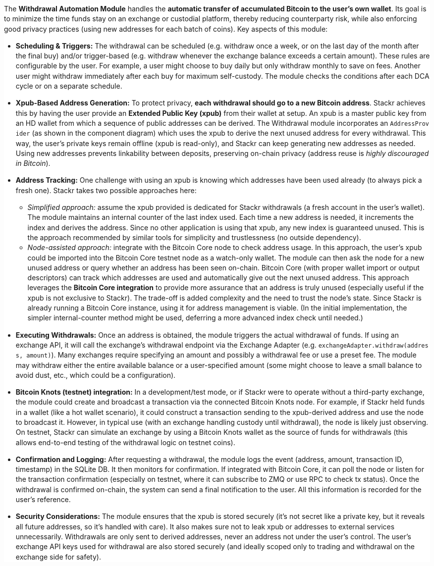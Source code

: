 The **Withdrawal Automation Module** handles the **automatic transfer of accumulated Bitcoin to the user’s own wallet**. Its goal is to minimize the time funds stay on an exchange or custodial platform, thereby reducing counterparty risk, while also enforcing good privacy practices (using new addresses for each batch of coins). Key aspects of this module:

- **Scheduling & Triggers:** The withdrawal can be scheduled (e.g. withdraw once a week, or on the last day of the month after the final buy) and/or trigger-based (e.g. withdraw whenever the exchange balance exceeds a certain amount). These rules are configurable by the user. For example, a user might choose to buy daily but only withdraw monthly to save on fees. Another user might withdraw immediately after each buy for maximum self-custody. The module checks the conditions after each DCA cycle or on a separate schedule.
- **Xpub-Based Address Generation:** To protect privacy, **each withdrawal should go to a new Bitcoin address**. Stackr achieves this by having the user provide an **Extended Public Key (xpub)** from their wallet at setup. An xpub is a master public key from an HD wallet from which a sequence of public addresses can be derived. The Withdrawal module incorporates an `AddressProvider` (as shown in the component diagram) which uses the xpub to derive the next unused address for every withdrawal. This way, the user’s private keys remain offline (xpub is read-only), and Stackr can keep generating new addresses as needed. Using new addresses prevents linkability between deposits, preserving on-chain privacy (address reuse is _highly discouraged in Bitcoin_).
- **Address Tracking:** One challenge with using an xpub is knowing which addresses have been used already (to always pick a fresh one). Stackr takes two possible approaches here:

  - _Simplified approach:_ assume the xpub provided is dedicated for Stackr withdrawals (a fresh account in the user’s wallet). The module maintains an internal counter of the last index used. Each time a new address is needed, it increments the index and derives the address. Since no other application is using that xpub, any new index is guaranteed unused. This is the approach recommended by similar tools for simplicity and trustlessness (no outside dependency).
  - _Node-assisted approach:_ integrate with the Bitcoin Core node to check address usage. In this approach, the user’s xpub could be imported into the Bitcoin Core testnet node as a watch-only wallet. The module can then ask the node for a new unused address or query whether an address has been seen on-chain. Bitcoin Core (with proper wallet import or output descriptors) can track which addresses are used and automatically give out the next unused address. This approach leverages the **Bitcoin Core integration** to provide more assurance that an address is truly unused (especially useful if the xpub is not exclusive to Stackr). The trade-off is added complexity and the need to trust the node’s state. Since Stackr is already running a Bitcoin Core instance, using it for address management is viable. (In the initial implementation, the simpler internal-counter method might be used, deferring a more advanced index check until needed.)

- **Executing Withdrawals:** Once an address is obtained, the module triggers the actual withdrawal of funds. If using an exchange API, it will call the exchange’s withdrawal endpoint via the Exchange Adapter (e.g. `exchangeAdapter.withdraw(address, amount)`). Many exchanges require specifying an amount and possibly a withdrawal fee or use a preset fee. The module may withdraw either the entire available balance or a user-specified amount (some might choose to leave a small balance to avoid dust, etc., which could be a configuration).
- **Bitcoin Knots (testnet) integration:** In a development/test mode, or if Stackr were to operate without a third-party exchange, the module could create and broadcast a transaction via the connected Bitcoin Knots node. For example, if Stackr held funds in a wallet (like a hot wallet scenario), it could construct a transaction sending to the xpub-derived address and use the node to broadcast it. However, in typical use (with an exchange handling custody until withdrawal), the node is likely just observing. On testnet, Stackr can simulate an exchange by using a Bitcoin Knots wallet as the source of funds for withdrawals (this allows end-to-end testing of the withdrawal logic on testnet coins).
- **Confirmation and Logging:** After requesting a withdrawal, the module logs the event (address, amount, transaction ID, timestamp) in the SQLite DB. It then monitors for confirmation. If integrated with Bitcoin Core, it can poll the node or listen for the transaction confirmation (especially on testnet, where it can subscribe to ZMQ or use RPC to check tx status). Once the withdrawal is confirmed on-chain, the system can send a final notification to the user. All this information is recorded for the user’s reference.
- **Security Considerations:** The module ensures that the xpub is stored securely (it’s not secret like a private key, but it reveals all future addresses, so it’s handled with care). It also makes sure not to leak xpub or addresses to external services unnecessarily. Withdrawals are only sent to derived addresses, never an address not under the user’s control. The user’s exchange API keys used for withdrawal are also stored securely (and ideally scoped only to trading and withdrawal on the exchange side for safety).
